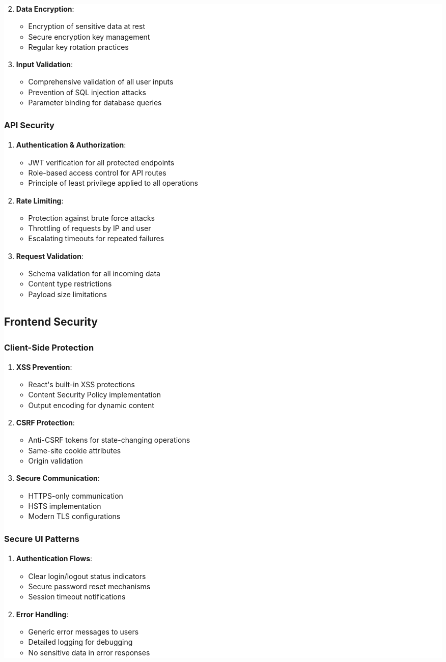 2. **Data Encryption**:
   - Encryption of sensitive data at rest
   - Secure encryption key management
   - Regular key rotation practices

3. **Input Validation**:
   - Comprehensive validation of all user inputs
   - Prevention of SQL injection attacks
   - Parameter binding for database queries

### API Security

1. **Authentication & Authorization**:
   - JWT verification for all protected endpoints
   - Role-based access control for API routes
   - Principle of least privilege applied to all operations

2. **Rate Limiting**:
   - Protection against brute force attacks
   - Throttling of requests by IP and user
   - Escalating timeouts for repeated failures

3. **Request Validation**:
   - Schema validation for all incoming data
   - Content type restrictions
   - Payload size limitations

## Frontend Security

### Client-Side Protection

1. **XSS Prevention**:
   - React's built-in XSS protections
   - Content Security Policy implementation
   - Output encoding for dynamic content

2. **CSRF Protection**:
   - Anti-CSRF tokens for state-changing operations
   - Same-site cookie attributes
   - Origin validation

3. **Secure Communication**:
   - HTTPS-only communication
   - HSTS implementation
   - Modern TLS configurations

### Secure UI Patterns

1. **Authentication Flows**:
   - Clear login/logout status indicators
   - Secure password reset mechanisms
   - Session timeout notifications

2. **Error Handling**:
   - Generic error messages to users
   - Detailed logging for debugging
   - No sensitive data in error responses
